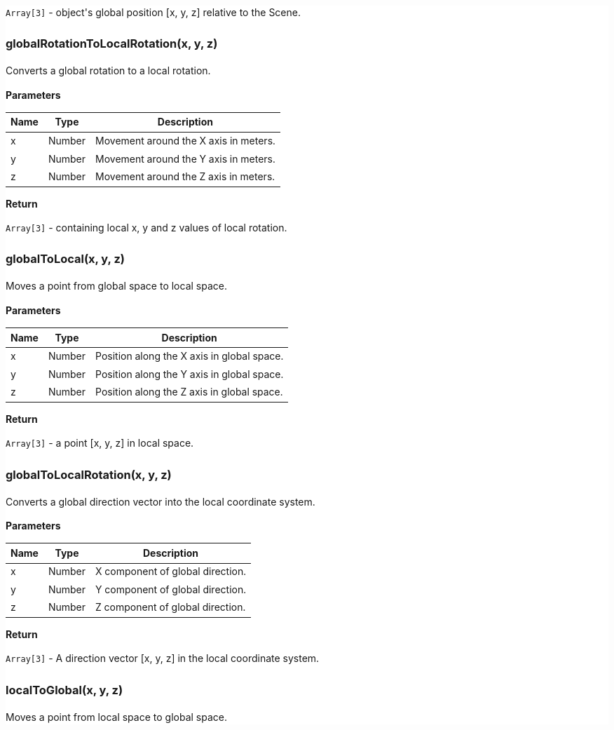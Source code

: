 `Array[3]` - object's global position [x, y, z] relative to the Scene.


### globalRotationToLocalRotation(x, y, z)

Converts a global rotation to a local rotation.

**Parameters**

Name 	| Type 		| Description
------- | ---------	| -----------
x 		| Number 	| Movement around the X axis in meters.
y 		| Number	| Movement around the Y axis in meters.
z 		| Number	| Movement around the Z axis in meters.

**Return**

`Array[3]` - containing local x, y and z values of local rotation.



### globalToLocal(x, y, z)

Moves a point from global space to local space.

**Parameters**

Name 	| Type 		| Description
------- | ---------	| -----------
x 		| Number 	| Position along the X axis in global space.
y 		| Number	| Position along the Y axis in global space.
z 		| Number	| Position along the Z axis in global space.

**Return**

`Array[3]` - a point [x, y, z] in local space.


### globalToLocalRotation(x, y, z)

Converts a global direction vector into the local coordinate system.

**Parameters**

Name 	| Type 		| Description
------- | ---------	| -----------
x 		| Number 	| X component of global direction.
y 		| Number	| Y component of global direction.
z 		| Number	| Z component of global direction.


**Return**

`Array[3]` - A direction vector [x, y, z] in the local coordinate system.



### localToGlobal(x, y, z)

Moves a point from local space to global space.
